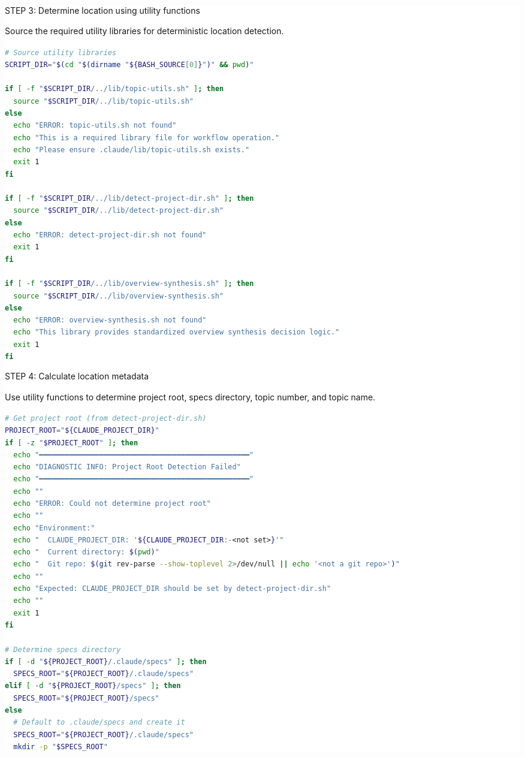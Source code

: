 STEP 3: Determine location using utility functions

Source the required utility libraries for deterministic location detection.

```bash
# Source utility libraries
SCRIPT_DIR="$(cd "$(dirname "${BASH_SOURCE[0]}")" && pwd)"

if [ -f "$SCRIPT_DIR/../lib/topic-utils.sh" ]; then
  source "$SCRIPT_DIR/../lib/topic-utils.sh"
else
  echo "ERROR: topic-utils.sh not found"
  echo "This is a required library file for workflow operation."
  echo "Please ensure .claude/lib/topic-utils.sh exists."
  exit 1
fi

if [ -f "$SCRIPT_DIR/../lib/detect-project-dir.sh" ]; then
  source "$SCRIPT_DIR/../lib/detect-project-dir.sh"
else
  echo "ERROR: detect-project-dir.sh not found"
  exit 1
fi

if [ -f "$SCRIPT_DIR/../lib/overview-synthesis.sh" ]; then
  source "$SCRIPT_DIR/../lib/overview-synthesis.sh"
else
  echo "ERROR: overview-synthesis.sh not found"
  echo "This library provides standardized overview synthesis decision logic."
  exit 1
fi
```

STEP 4: Calculate location metadata

Use utility functions to determine project root, specs directory, topic number, and topic name.

```bash
# Get project root (from detect-project-dir.sh)
PROJECT_ROOT="${CLAUDE_PROJECT_DIR}"
if [ -z "$PROJECT_ROOT" ]; then
  echo "━━━━━━━━━━━━━━━━━━━━━━━━━━━━━━━━━━━━━━━━━━━━━━━━━"
  echo "DIAGNOSTIC INFO: Project Root Detection Failed"
  echo "━━━━━━━━━━━━━━━━━━━━━━━━━━━━━━━━━━━━━━━━━━━━━━━━━"
  echo ""
  echo "ERROR: Could not determine project root"
  echo ""
  echo "Environment:"
  echo "  CLAUDE_PROJECT_DIR: '${CLAUDE_PROJECT_DIR:-<not set>}'"
  echo "  Current directory: $(pwd)"
  echo "  Git repo: $(git rev-parse --show-toplevel 2>/dev/null || echo '<not a git repo>')"
  echo ""
  echo "Expected: CLAUDE_PROJECT_DIR should be set by detect-project-dir.sh"
  echo ""
  exit 1
fi

# Determine specs directory
if [ -d "${PROJECT_ROOT}/.claude/specs" ]; then
  SPECS_ROOT="${PROJECT_ROOT}/.claude/specs"
elif [ -d "${PROJECT_ROOT}/specs" ]; then
  SPECS_ROOT="${PROJECT_ROOT}/specs"
else
  # Default to .claude/specs and create it
  SPECS_ROOT="${PROJECT_ROOT}/.claude/specs"
  mkdir -p "$SPECS_ROOT"
```
